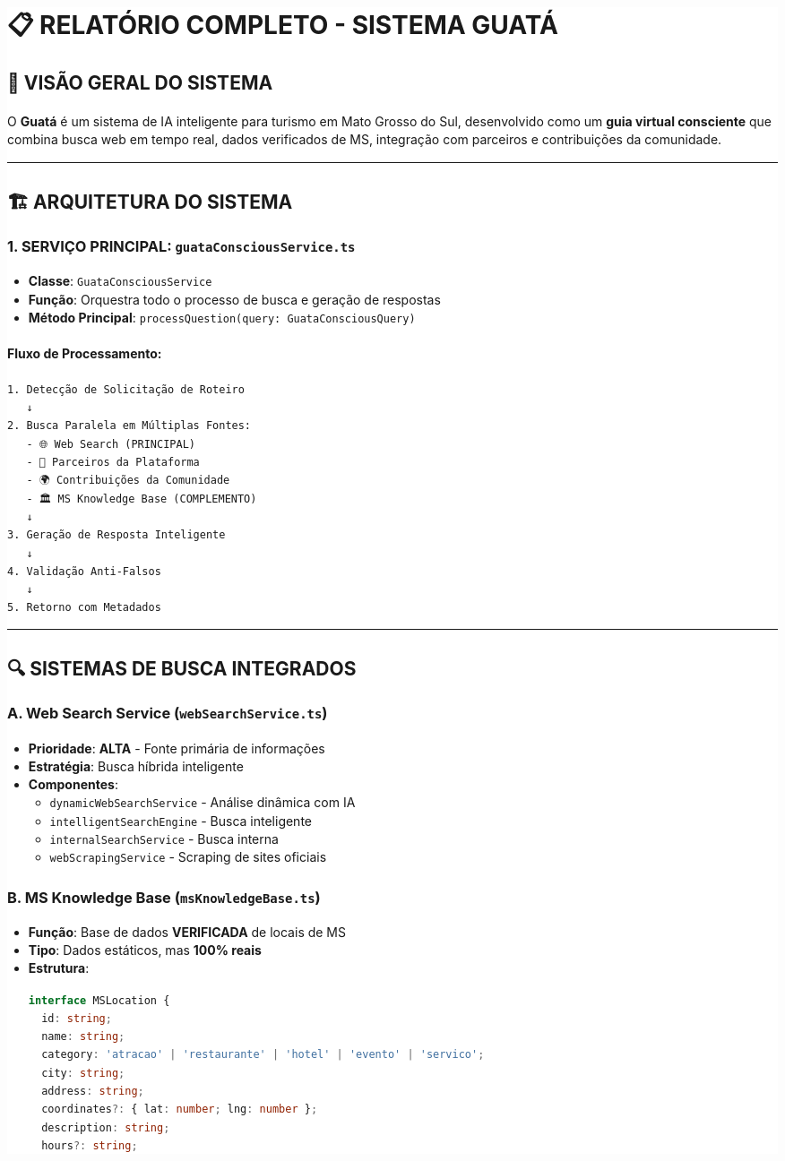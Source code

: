 # 📋 **RELATÓRIO COMPLETO - SISTEMA GUATÁ**

## 🎯 **VISÃO GERAL DO SISTEMA**

O **Guatá** é um sistema de IA inteligente para turismo em Mato Grosso do Sul, desenvolvido como um **guia virtual consciente** que combina busca web em tempo real, dados verificados de MS, integração com parceiros e contribuições da comunidade.

---

## 🏗️ **ARQUITETURA DO SISTEMA**

### **1. SERVIÇO PRINCIPAL: `guataConsciousService.ts`**
- **Classe**: `GuataConsciousService`
- **Função**: Orquestra todo o processo de busca e geração de respostas
- **Método Principal**: `processQuestion(query: GuataConsciousQuery)`

#### **Fluxo de Processamento:**
```
1. Detecção de Solicitação de Roteiro
   ↓
2. Busca Paralela em Múltiplas Fontes:
   - 🌐 Web Search (PRINCIPAL)
   - 🤝 Parceiros da Plataforma
   - 🌍 Contribuições da Comunidade
   - 🏛️ MS Knowledge Base (COMPLEMENTO)
   ↓
3. Geração de Resposta Inteligente
   ↓
4. Validação Anti-Falsos
   ↓
5. Retorno com Metadados
```

---

## 🔍 **SISTEMAS DE BUSCA INTEGRADOS**

### **A. Web Search Service (`webSearchService.ts`)**
- **Prioridade**: **ALTA** - Fonte primária de informações
- **Estratégia**: Busca híbrida inteligente
- **Componentes**:
  - `dynamicWebSearchService` - Análise dinâmica com IA
  - `intelligentSearchEngine` - Busca inteligente
  - `internalSearchService` - Busca interna
  - `webScrapingService` - Scraping de sites oficiais

### **B. MS Knowledge Base (`msKnowledgeBase.ts`)**
- **Função**: Base de dados **VERIFICADA** de locais de MS
- **Tipo**: Dados estáticos, mas **100% reais**
- **Estrutura**:
  ```typescript
  interface MSLocation {
    id: string;
    name: string;
    category: 'atracao' | 'restaurante' | 'hotel' | 'evento' | 'servico';
    city: string;
    address: string;
    coordinates?: { lat: number; lng: number };
    description: string;
    hours?: string;
  ```